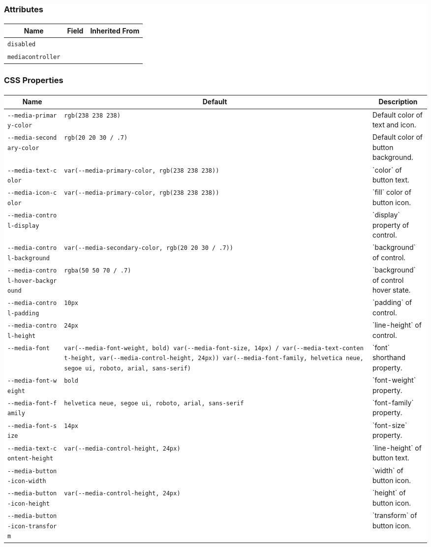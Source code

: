 ### Attributes

| Name              | Field | Inherited From |
| ----------------- | ----- | -------------- |
| `disabled`        |       |                |
| `mediacontroller` |       |                |

### CSS Properties

| Name                               | Default                                                                                                                                                                                                           | Description                            |
| ---------------------------------- | ----------------------------------------------------------------------------------------------------------------------------------------------------------------------------------------------------------------- | -------------------------------------- |
| `--media-primary-color`            | `rgb(238 238 238)`                                                                                                                                                                                                | Default color of text and icon.        |
| `--media-secondary-color`          | `rgb(20 20 30 / .7)`                                                                                                                                                                                              | Default color of button background.    |
| `--media-text-color`               | `var(--media-primary-color, rgb(238 238 238))`                                                                                                                                                                    | \`color\` of button text.              |
| `--media-icon-color`               | `var(--media-primary-color, rgb(238 238 238))`                                                                                                                                                                    | \`fill\` color of button icon.         |
| `--media-control-display`          |                                                                                                                                                                                                                   | \`display\` property of control.       |
| `--media-control-background`       | `var(--media-secondary-color, rgb(20 20 30 / .7))`                                                                                                                                                                | \`background\` of control.             |
| `--media-control-hover-background` | `rgba(50 50 70 / .7)`                                                                                                                                                                                             | \`background\` of control hover state. |
| `--media-control-padding`          | `10px`                                                                                                                                                                                                            | \`padding\` of control.                |
| `--media-control-height`           | `24px`                                                                                                                                                                                                            | \`line-height\` of control.            |
| `--media-font`                     | `var(--media-font-weight, bold) var(--media-font-size, 14px) / var(--media-text-content-height, var(--media-control-height, 24px)) var(--media-font-family, helvetica neue, segoe ui, roboto, arial, sans-serif)` | \`font\` shorthand property.           |
| `--media-font-weight`              | `bold`                                                                                                                                                                                                            | \`font-weight\` property.              |
| `--media-font-family`              | `helvetica neue, segoe ui, roboto, arial, sans-serif`                                                                                                                                                             | \`font-family\` property.              |
| `--media-font-size`                | `14px`                                                                                                                                                                                                            | \`font-size\` property.                |
| `--media-text-content-height`      | `var(--media-control-height, 24px)`                                                                                                                                                                               | \`line-height\` of button text.        |
| `--media-button-icon-width`        |                                                                                                                                                                                                                   | \`width\` of button icon.              |
| `--media-button-icon-height`       | `var(--media-control-height, 24px)`                                                                                                                                                                               | \`height\` of button icon.             |
| `--media-button-icon-transform`    |                                                                                                                                                                                                                   | \`transform\` of button icon.          |